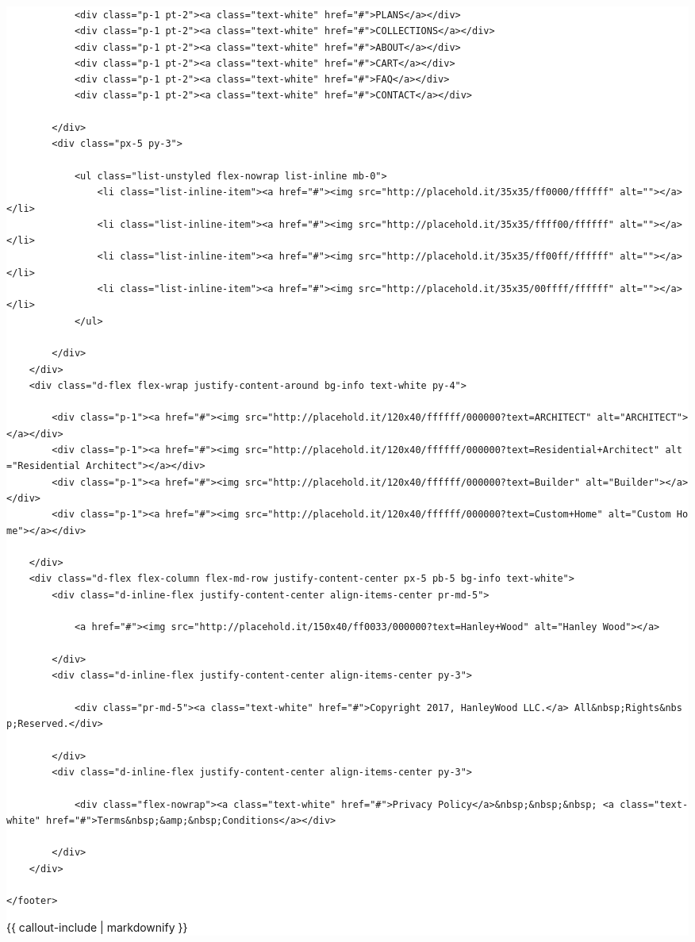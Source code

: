 				<div class="p-1 pt-2"><a class="text-white" href="#">PLANS</a></div>
				<div class="p-1 pt-2"><a class="text-white" href="#">COLLECTIONS</a></div>
				<div class="p-1 pt-2"><a class="text-white" href="#">ABOUT</a></div>
				<div class="p-1 pt-2"><a class="text-white" href="#">CART</a></div>
				<div class="p-1 pt-2"><a class="text-white" href="#">FAQ</a></div>
				<div class="p-1 pt-2"><a class="text-white" href="#">CONTACT</a></div>

			</div>
			<div class="px-5 py-3">

				<ul class="list-unstyled flex-nowrap list-inline mb-0">
					<li class="list-inline-item"><a href="#"><img src="http://placehold.it/35x35/ff0000/ffffff" alt=""></a></li>
					<li class="list-inline-item"><a href="#"><img src="http://placehold.it/35x35/ffff00/ffffff" alt=""></a></li>
					<li class="list-inline-item"><a href="#"><img src="http://placehold.it/35x35/ff00ff/ffffff" alt=""></a></li>
					<li class="list-inline-item"><a href="#"><img src="http://placehold.it/35x35/00ffff/ffffff" alt=""></a></li>
				</ul>

			</div>
		</div>
		<div class="d-flex flex-wrap justify-content-around bg-info text-white py-4">

			<div class="p-1"><a href="#"><img src="http://placehold.it/120x40/ffffff/000000?text=ARCHITECT" alt="ARCHITECT"></a></div>
			<div class="p-1"><a href="#"><img src="http://placehold.it/120x40/ffffff/000000?text=Residential+Architect" alt="Residential Architect"></a></div>
			<div class="p-1"><a href="#"><img src="http://placehold.it/120x40/ffffff/000000?text=Builder" alt="Builder"></a></div>
			<div class="p-1"><a href="#"><img src="http://placehold.it/120x40/ffffff/000000?text=Custom+Home" alt="Custom Home"></a></div>

		</div>
		<div class="d-flex flex-column flex-md-row justify-content-center px-5 pb-5 bg-info text-white">
			<div class="d-inline-flex justify-content-center align-items-center pr-md-5">

				<a href="#"><img src="http://placehold.it/150x40/ff0033/000000?text=Hanley+Wood" alt="Hanley Wood"></a>

			</div>
			<div class="d-inline-flex justify-content-center align-items-center py-3">

				<div class="pr-md-5"><a class="text-white" href="#">Copyright 2017, HanleyWood LLC.</a> All&nbsp;Rights&nbsp;Reserved.</div>

			</div>
			<div class="d-inline-flex justify-content-center align-items-center py-3">
				
				<div class="flex-nowrap"><a class="text-white" href="#">Privacy Policy</a>&nbsp;&nbsp;&nbsp; <a class="text-white" href="#">Terms&nbsp;&amp;&nbsp;Conditions</a></div>

			</div>
		</div>

	</footer>

</div>


{{ callout-include | markdownify }}


<link href="https://maxcdn.bootstrapcdn.com/font-awesome/4.7.0/css/font-awesome.min.css" rel="stylesheet" integrity="sha384-wvfXpqpZZVQGK6TAh5PVlGOfQNHSoD2xbE+QkPxCAFlNEevoEh2Sl0sibVcOQVnN" crossorigin="anonymous">


